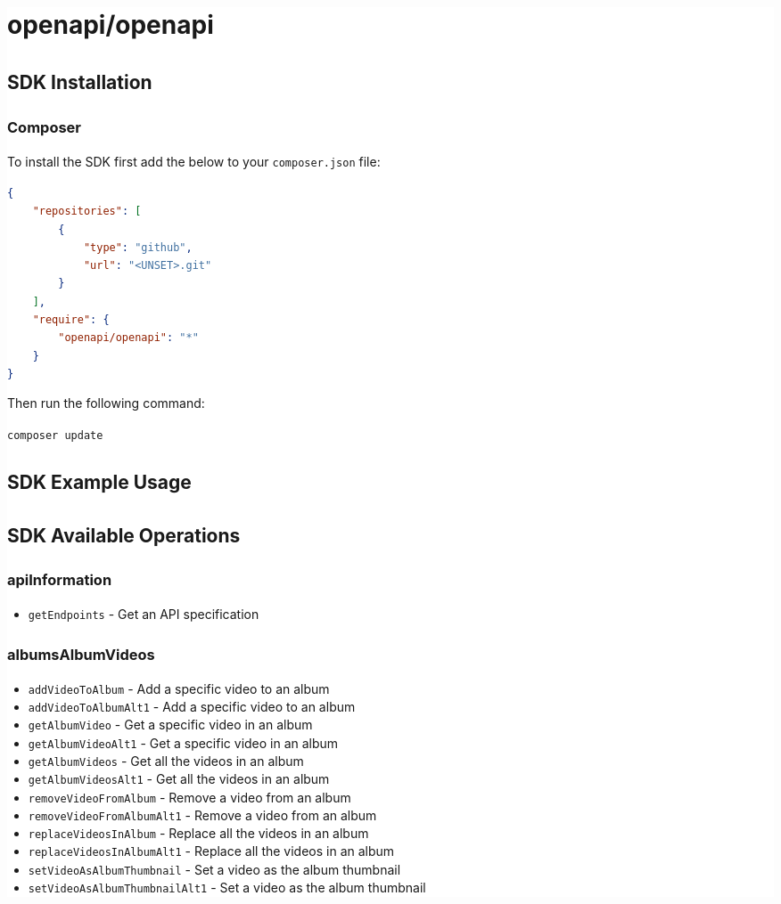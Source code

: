 # openapi/openapi


## SDK Installation

### Composer

To install the SDK first add the below to your `composer.json` file:

```json
{
    "repositories": [
        {
            "type": "github",
            "url": "<UNSET>.git"
        }
    ],
    "require": {
        "openapi/openapi": "*"
    }
}
```

Then run the following command:

```bash
composer update
```


## SDK Example Usage





## SDK Available Operations


### apiInformation

* `getEndpoints` - Get an API specification

### albumsAlbumVideos

* `addVideoToAlbum` - Add a specific video to an album
* `addVideoToAlbumAlt1` - Add a specific video to an album
* `getAlbumVideo` - Get a specific video in an album
* `getAlbumVideoAlt1` - Get a specific video in an album
* `getAlbumVideos` - Get all the videos in an album
* `getAlbumVideosAlt1` - Get all the videos in an album
* `removeVideoFromAlbum` - Remove a video from an album
* `removeVideoFromAlbumAlt1` - Remove a video from an album
* `replaceVideosInAlbum` - Replace all the videos in an album
* `replaceVideosInAlbumAlt1` - Replace all the videos in an album
* `setVideoAsAlbumThumbnail` - Set a video as the album thumbnail
* `setVideoAsAlbumThumbnailAlt1` - Set a video as the album thumbnail
